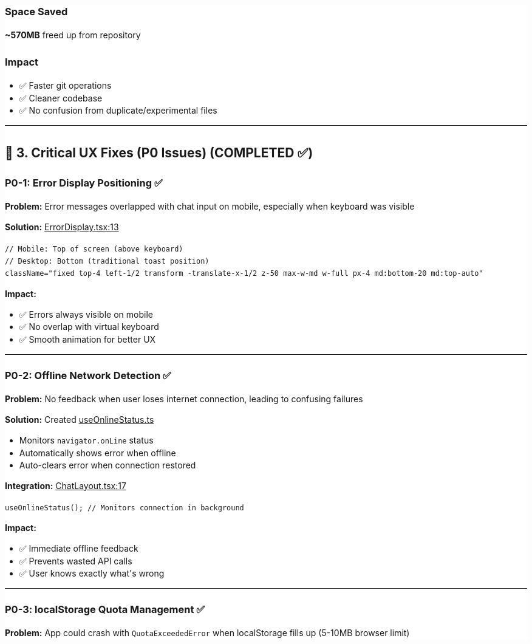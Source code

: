 ### Space Saved
**~570MB** freed up from repository

### Impact
- ✅ Faster git operations
- ✅ Cleaner codebase
- ✅ No confusion from duplicate/experimental files

---

## 🎯 3. Critical UX Fixes (P0 Issues) (COMPLETED ✅)

### P0-1: Error Display Positioning ✅
**Problem:** Error messages overlapped with chat input on mobile, especially when keyboard was visible

**Solution:** [ErrorDisplay.tsx:13](components/chat/ErrorDisplay.tsx#L13)
```tsx
// Mobile: Top of screen (above keyboard)
// Desktop: Bottom (traditional toast position)
className="fixed top-4 left-1/2 transform -translate-x-1/2 z-50 max-w-md w-full px-4 md:bottom-20 md:top-auto"
```

**Impact:**
- ✅ Errors always visible on mobile
- ✅ No overlap with virtual keyboard
- ✅ Smooth animation for better UX

---

### P0-2: Offline Network Detection ✅
**Problem:** No feedback when user loses internet connection, leading to confusing failures

**Solution:** Created [useOnlineStatus.ts](hooks/useOnlineStatus.ts)
- Monitors `navigator.onLine` status
- Automatically shows error when offline
- Auto-clears error when connection restored

**Integration:** [ChatLayout.tsx:17](components/chat/ChatLayout.tsx#L17)
```tsx
useOnlineStatus(); // Monitors connection in background
```

**Impact:**
- ✅ Immediate offline feedback
- ✅ Prevents wasted API calls
- ✅ User knows exactly what's wrong

---

### P0-3: localStorage Quota Management ✅
**Problem:** App could crash with `QuotaExceededError` when localStorage fills up (5-10MB browser limit)

